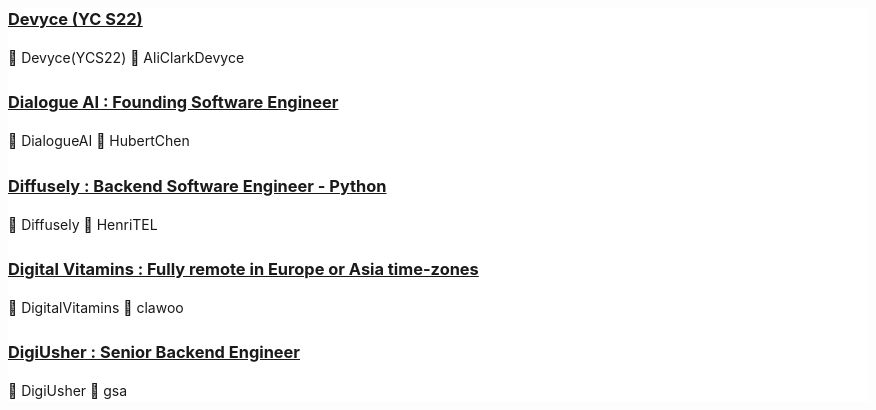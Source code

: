   <div class="job-item" data-title="devyce (yc s22)" data-company="devyce(ycs22)">
    <div class="job-content">
      <h3><a href="/jobs/October-2025/AliClarkDevyce-Devyce(YCS22).html">Devyce (YC S22)</a></h3>
      <div class="job-meta">
        <span class="company">🏢 Devyce(YCS22)</span>
        <span class="author">👤 AliClarkDevyce</span>
      </div>
    </div>
  </div>

  <div class="job-item" data-title="dialogue ai : founding software engineer" data-company="dialogueai">
    <div class="job-content">
      <h3><a href="/jobs/October-2025/HubertChen-DialogueAI-FoundingSoftwareEngineer-Full-Time-Onsite(LosAngeles_CA).html">Dialogue AI : Founding Software Engineer</a></h3>
      <div class="job-meta">
        <span class="company">🏢 DialogueAI</span>
        <span class="author">👤 HubertChen</span>
      </div>
    </div>
  </div>

  <div class="job-item" data-title="diffusely : backend software engineer - python" data-company="diffusely">
    <div class="job-content">
      <h3><a href="/jobs/October-2025/HenriTEL-Diffusely-BackendSoftwareEngineer-Python-Full-Time-Hybrid(Paris_FRANCE).html">Diffusely : Backend Software Engineer - Python</a></h3>
      <div class="job-meta">
        <span class="company">🏢 Diffusely</span>
        <span class="author">👤 HenriTEL</span>
      </div>
    </div>
  </div>

  <div class="job-item" data-title="digital vitamins : fully remote in europe or asia time-zones" data-company="digitalvitamins">
    <div class="job-content">
      <h3><a href="/jobs/October-2025/clawoo-DigitalVitamins-FullyremoteinEuropeorAsiatime-zones-Full-Time-.html">Digital Vitamins : Fully remote in Europe or Asia time-zones</a></h3>
      <div class="job-meta">
        <span class="company">🏢 DigitalVitamins</span>
        <span class="author">👤 clawoo</span>
      </div>
    </div>
  </div>

  <div class="job-item" data-title="digiusher : senior backend engineer" data-company="digiusher">
    <div class="job-content">
      <h3><a href="/jobs/October-2025/gsa-DigiUsher-SeniorBackendEngineer-Remote(overlapwithWestEurope)-Full-time.html">DigiUsher : Senior Backend Engineer</a></h3>
      <div class="job-meta">
        <span class="company">🏢 DigiUsher</span>
        <span class="author">👤 gsa</span>
      </div>
    </div>
  </div>
